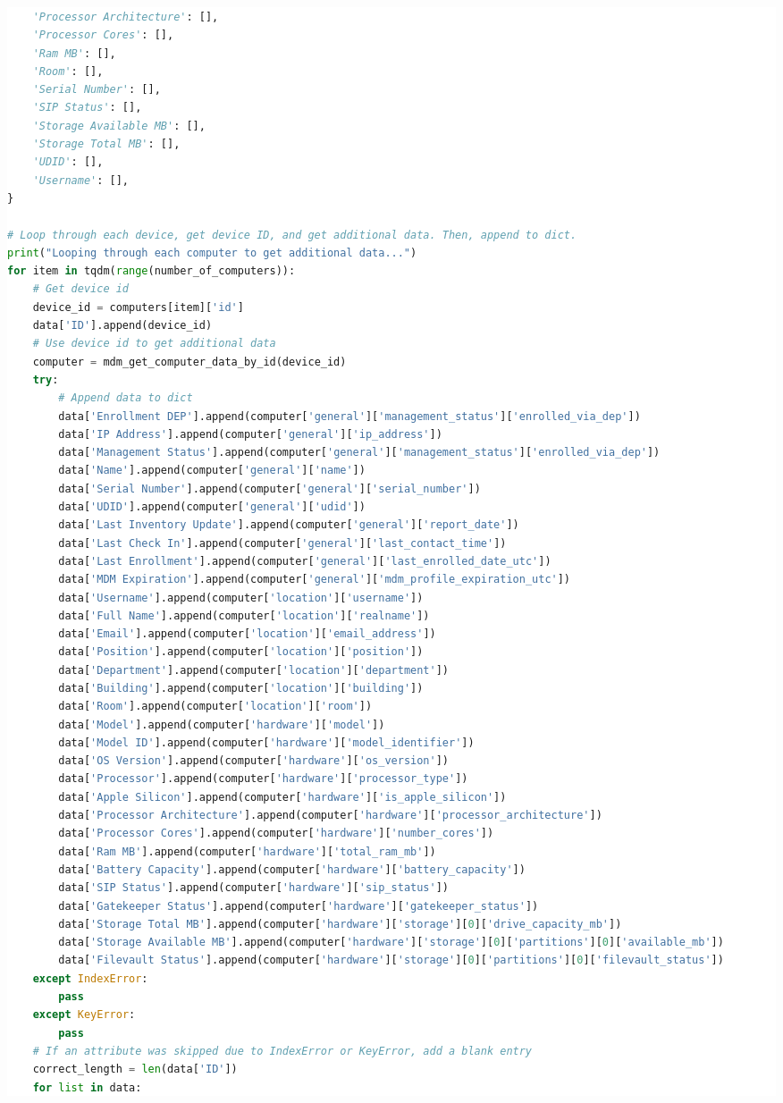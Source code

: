 ```python
    'Processor Architecture': [],
    'Processor Cores': [],
    'Ram MB': [],
    'Room': [],
    'Serial Number': [],
    'SIP Status': [],
    'Storage Available MB': [],
    'Storage Total MB': [],
    'UDID': [],
    'Username': [],
}

# Loop through each device, get device ID, and get additional data. Then, append to dict.
print("Looping through each computer to get additional data...")
for item in tqdm(range(number_of_computers)):
    # Get device id
    device_id = computers[item]['id']
    data['ID'].append(device_id)
    # Use device id to get additional data
    computer = mdm_get_computer_data_by_id(device_id)
    try:
        # Append data to dict
        data['Enrollment DEP'].append(computer['general']['management_status']['enrolled_via_dep'])
        data['IP Address'].append(computer['general']['ip_address'])
        data['Management Status'].append(computer['general']['management_status']['enrolled_via_dep'])
        data['Name'].append(computer['general']['name'])
        data['Serial Number'].append(computer['general']['serial_number'])
        data['UDID'].append(computer['general']['udid'])
        data['Last Inventory Update'].append(computer['general']['report_date'])
        data['Last Check In'].append(computer['general']['last_contact_time'])
        data['Last Enrollment'].append(computer['general']['last_enrolled_date_utc'])
        data['MDM Expiration'].append(computer['general']['mdm_profile_expiration_utc'])
        data['Username'].append(computer['location']['username'])
        data['Full Name'].append(computer['location']['realname'])
        data['Email'].append(computer['location']['email_address'])
        data['Position'].append(computer['location']['position'])
        data['Department'].append(computer['location']['department'])
        data['Building'].append(computer['location']['building'])
        data['Room'].append(computer['location']['room'])
        data['Model'].append(computer['hardware']['model'])
        data['Model ID'].append(computer['hardware']['model_identifier'])
        data['OS Version'].append(computer['hardware']['os_version'])
        data['Processor'].append(computer['hardware']['processor_type'])
        data['Apple Silicon'].append(computer['hardware']['is_apple_silicon'])
        data['Processor Architecture'].append(computer['hardware']['processor_architecture'])
        data['Processor Cores'].append(computer['hardware']['number_cores'])
        data['Ram MB'].append(computer['hardware']['total_ram_mb'])
        data['Battery Capacity'].append(computer['hardware']['battery_capacity'])
        data['SIP Status'].append(computer['hardware']['sip_status'])
        data['Gatekeeper Status'].append(computer['hardware']['gatekeeper_status'])
        data['Storage Total MB'].append(computer['hardware']['storage'][0]['drive_capacity_mb'])
        data['Storage Available MB'].append(computer['hardware']['storage'][0]['partitions'][0]['available_mb'])
        data['Filevault Status'].append(computer['hardware']['storage'][0]['partitions'][0]['filevault_status'])
    except IndexError:
        pass
    except KeyError:
        pass
    # If an attribute was skipped due to IndexError or KeyError, add a blank entry
    correct_length = len(data['ID'])
    for list in data:
```